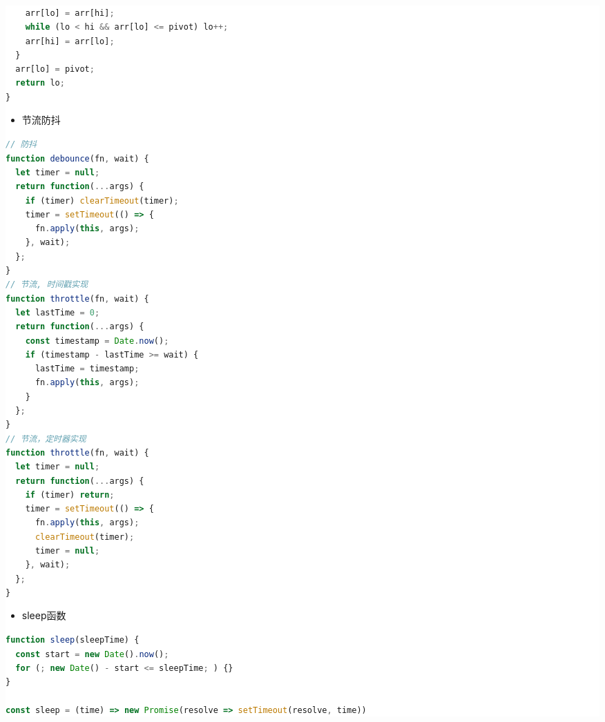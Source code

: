 ```js
    arr[lo] = arr[hi];
    while (lo < hi && arr[lo] <= pivot) lo++;
    arr[hi] = arr[lo];
  }
  arr[lo] = pivot;
  return lo;
}
```

* 节流防抖

```js
// 防抖
function debounce(fn, wait) {
  let timer = null;
  return function(...args) {
    if (timer) clearTimeout(timer);
    timer = setTimeout(() => {
      fn.apply(this, args);
    }, wait);
  };
}
// 节流, 时间戳实现
function throttle(fn, wait) {
  let lastTime = 0;
  return function(...args) {
    const timestamp = Date.now();
    if (timestamp - lastTime >= wait) {
      lastTime = timestamp;
      fn.apply(this, args);
    }
  };
}
// 节流，定时器实现
function throttle(fn, wait) {
  let timer = null;
  return function(...args) {
    if (timer) return;
    timer = setTimeout(() => {
      fn.apply(this, args);
      clearTimeout(timer);
      timer = null;
    }, wait);
  };
}
```

* sleep函数

```js
function sleep(sleepTime) {
  const start = new Date().now();
  for (; new Date() - start <= sleepTime; ) {}
}

const sleep = (time) => new Promise(resolve => setTimeout(resolve, time))
```
